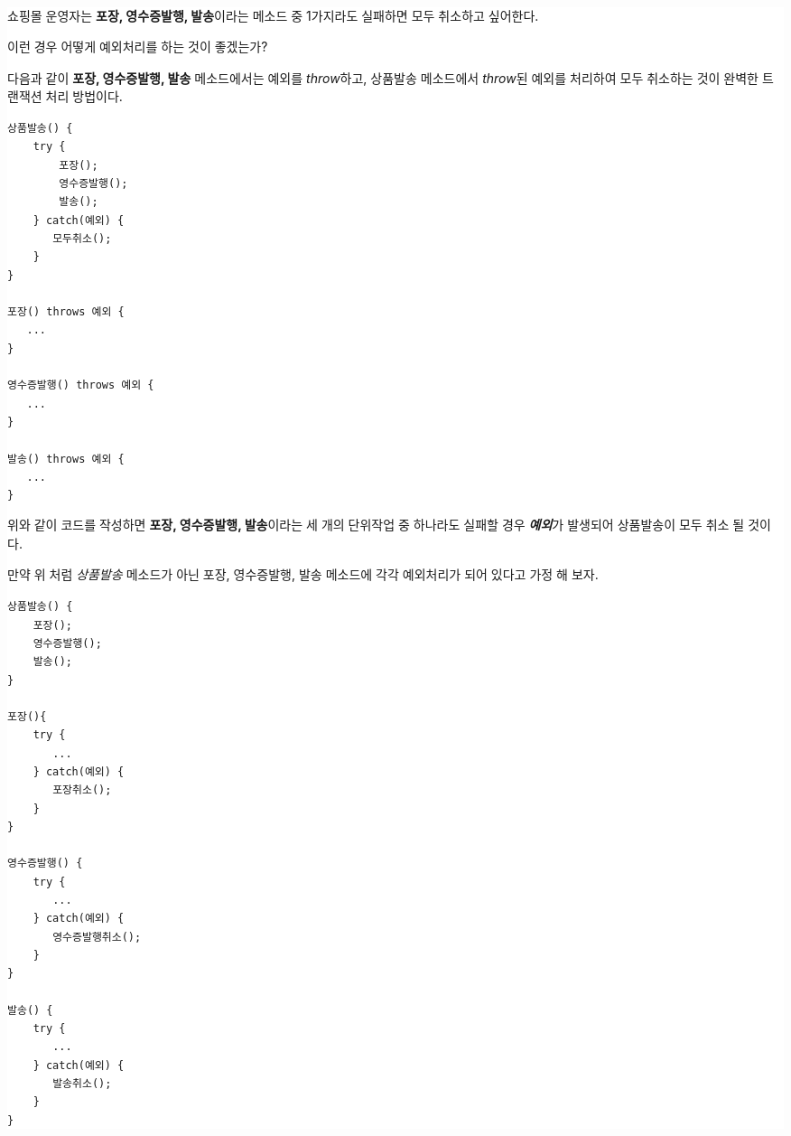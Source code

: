 쇼핑몰 운영자는 **포장, 영수증발행, 발송**이라는 메소드 중 1가지라도 실패하면 모두 취소하고 싶어한다.

이런 경우 어떻게 예외처리를 하는 것이 좋겠는가?

다음과 같이 **포장, 영수증발행, 발송** 메소드에서는 예외를 *throw*하고, 상품발송 메소드에서 *throw*된 예외를 처리하여 모두 취소하는 것이 완벽한 트랜잭션 처리 방법이다.

```
상품발송() {
    try {
        포장();
        영수증발행();
        발송();
    } catch(예외) {
       모두취소();
    }
}

포장() throws 예외 {
   ...
}

영수증발행() throws 예외 {
   ...
}

발송() throws 예외 {
   ...
}
```

위와 같이 코드를 작성하면 **포장, 영수증발행, 발송**이라는 세 개의 단위작업 중 하나라도 실패할 경우 ***예외***가 발생되어 상품발송이 모두 취소 될 것이다.

만약 위 처럼 *상품발송* 메소드가 아닌 포장, 영수증발행, 발송 메소드에 각각 예외처리가 되어 있다고 가정 해 보자.

```
상품발송() {
    포장();
    영수증발행();
    발송();
}

포장(){
    try {
       ...
    } catch(예외) {
       포장취소();
    }
}

영수증발행() {
    try {
       ...
    } catch(예외) {
       영수증발행취소();
    }
}

발송() {
    try {
       ...
    } catch(예외) {
       발송취소();
    }
}
```
